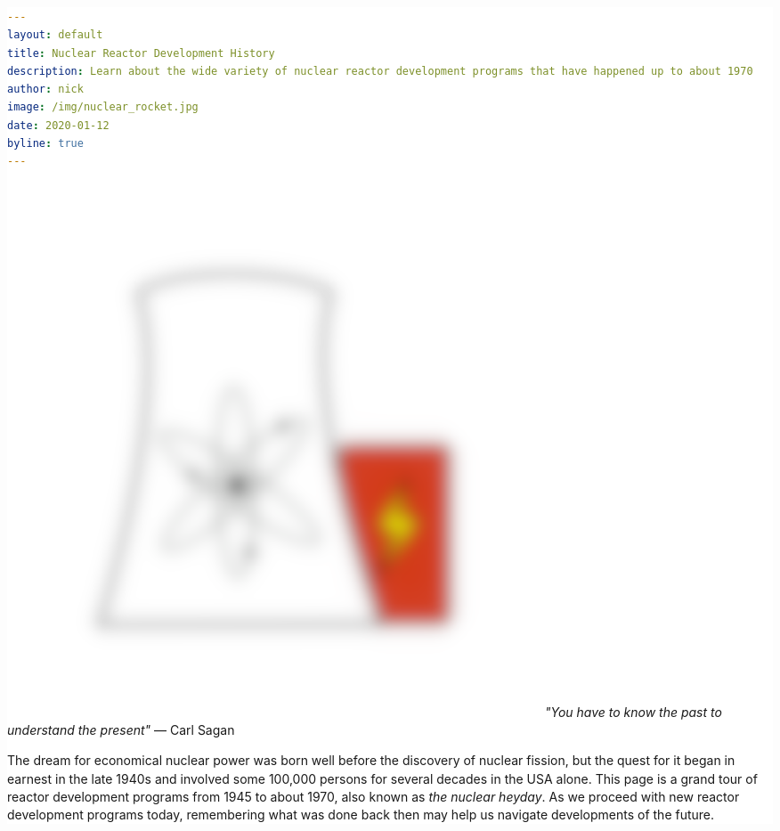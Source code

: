 ```yaml
---
layout: default
title: Nuclear Reactor Development History
description: Learn about the wide variety of nuclear reactor development programs that have happened up to about 1970
author: nick
image: /img/nuclear_rocket.jpg
date: 2020-01-12
byline: true
---
```


<div class="row">
<div class="col-md-8" markdown="1">

<img src="/img/blank.png" data-echo="img/applications.jpg" class="img-fluid"
alt="A few pictures of applications of nuclear energy"/>
_"You have to know the past to understand the present"_ — Carl Sagan

The dream for economical nuclear power was born well before the discovery of nuclear
fission, but the quest for it began in earnest in the late 1940s and involved some 100,000
persons for several decades in the USA alone. This page is a grand tour of reactor
development programs from 1945 to about 1970, also known as _the nuclear heyday_. As we proceed
with new reactor development programs today, remembering what was done back then may help
us navigate developments of the future.
